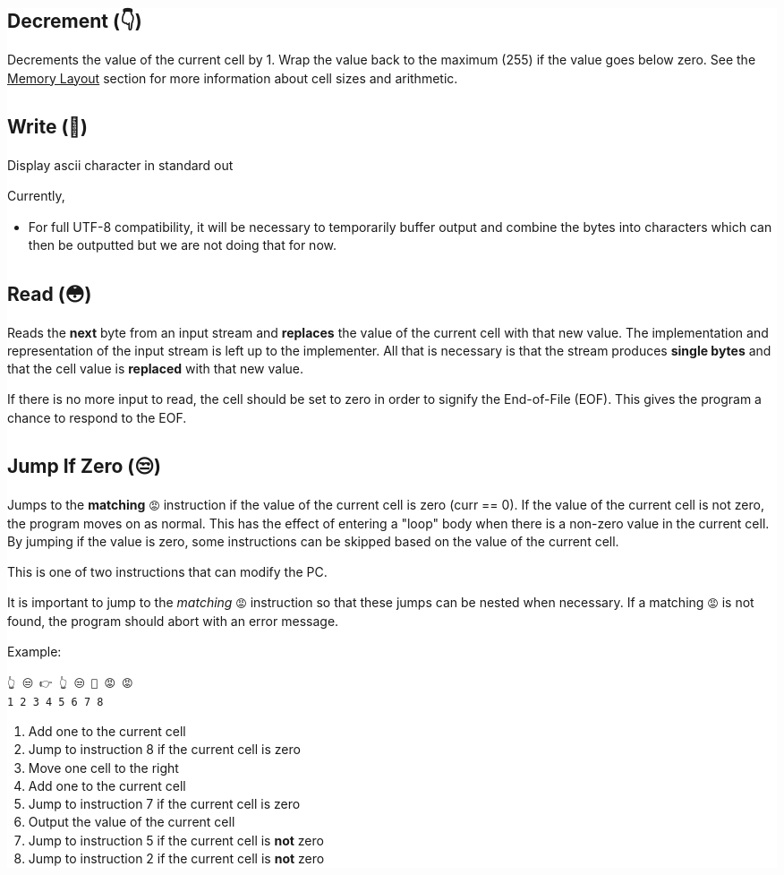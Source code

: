 ## Decrement (👇)

Decrements the value of the current cell by 1. Wrap the value back to the
maximum (255) if the value goes below zero. See the [Memory Layout](#memory-layout)
section for more information about cell sizes and arithmetic.

## Write (🥺)

Display ascii character in standard out

Currently,

- For full UTF-8 compatibility, it will be necessary to temporarily buffer output
  and combine the bytes into characters which can then be outputted but we are not doing that for now.

## Read (😳)

Reads the **next** byte from an input stream and **replaces** the value of the
current cell with that new value. The implementation and representation of the
input stream is left up to the implementer. All that is necessary is that the
stream produces **single bytes** and that the cell value is **replaced** with
that new value.

If there is no more input to read, the cell should be set to zero in order to
signify the End-of-File (EOF). This gives the program a chance to respond to
the EOF.

## Jump If Zero (😒)

Jumps to the **matching** `😡` instruction if the value of the current cell is
zero (curr == 0). If the value of the current cell is not zero, the program moves on as
normal. This has the effect of entering a "loop" body when there is a non-zero
value in the current cell. By jumping if the value is zero, some instructions
can be skipped based on the value of the current cell.

This is one of two instructions that can modify the PC.

It is important to jump to the _matching_ `😡` instruction so that these jumps
can be nested when necessary. If a matching `😡` is not found, the program
should abort with an error message.

Example:

```uwu
👆 😒 👉 👆 😒 🥺 😡 😡
1 2 3 4 5 6 7 8
```

1. Add one to the current cell
2. Jump to instruction 8 if the current cell is zero
3. Move one cell to the right
4. Add one to the current cell
5. Jump to instruction 7 if the current cell is zero
6. Output the value of the current cell
7. Jump to instruction 5 if the current cell is **not** zero
8. Jump to instruction 2 if the current cell is **not** zero
